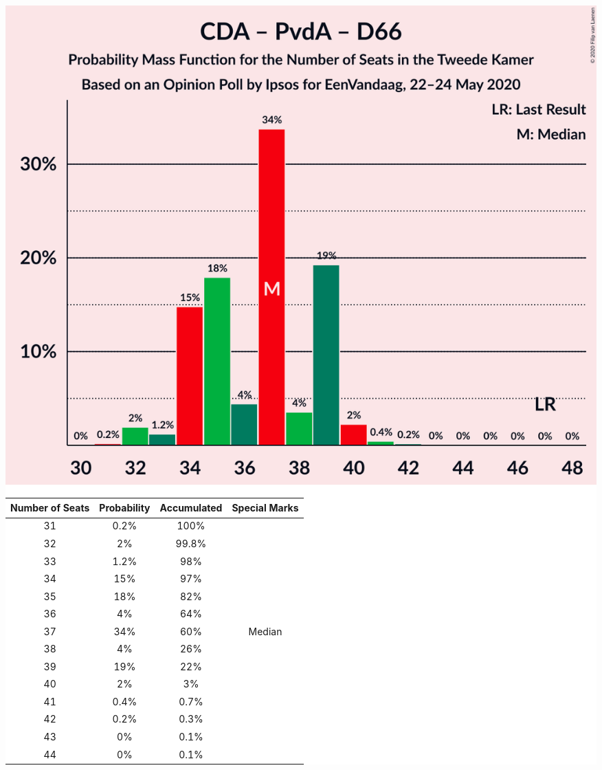 ![Graph with seats probability mass function not yet produced](2020-05-24-Ipsos-coalitions-seats-pmf-cda–pvda–d66.png "Seats Probability Mass Function")

| Number of Seats | Probability | Accumulated | Special Marks |
|:---------------:|:-----------:|:-----------:|:-------------:|
| 31 | 0.2% | 100% |  |
| 32 | 2% | 99.8% |  |
| 33 | 1.2% | 98% |  |
| 34 | 15% | 97% |  |
| 35 | 18% | 82% |  |
| 36 | 4% | 64% |  |
| 37 | 34% | 60% | Median |
| 38 | 4% | 26% |  |
| 39 | 19% | 22% |  |
| 40 | 2% | 3% |  |
| 41 | 0.4% | 0.7% |  |
| 42 | 0.2% | 0.3% |  |
| 43 | 0% | 0.1% |  |
| 44 | 0% | 0.1% |  |